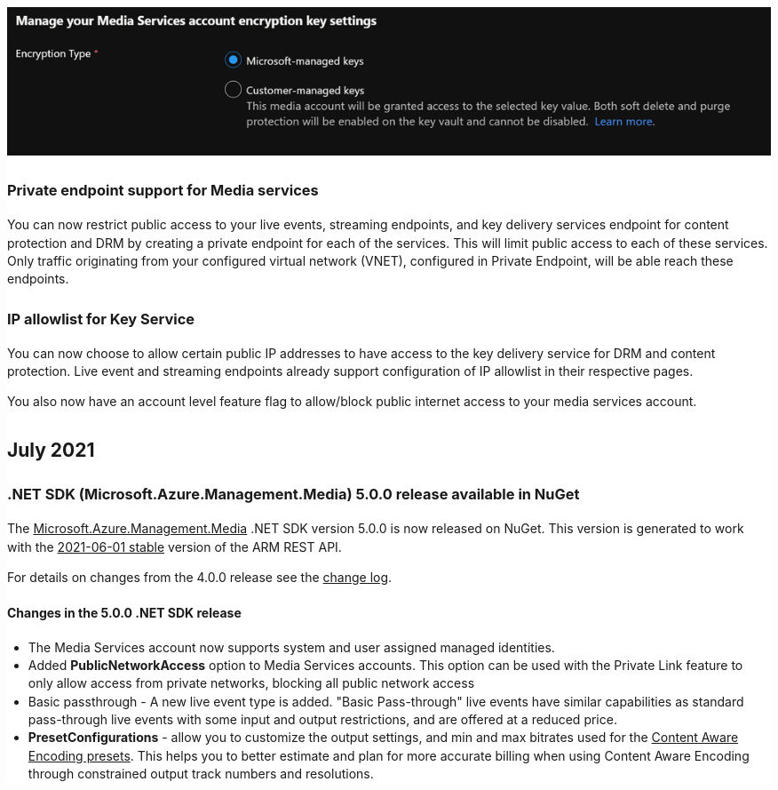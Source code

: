    [ ![Bring your own keys for account encryption](./media/release-notes/byok-managed-identity.png)](./media/release-notes/byok-managed-identity.png)


### Private endpoint support for Media services
You can now restrict public access to your live events, streaming endpoints, and key delivery services endpoint for content protection and DRM by creating a private endpoint for each of the services. This will limit public access to each of these services. Only traffic originating from your configured virtual network (VNET), configured in Private Endpoint, will be able reach these endpoints.

### IP allowlist for Key Service
You can now choose to allow certain public IP addresses to have access to the key delivery service for DRM and content protection. Live event and streaming endpoints already support configuration of IP allowlist in their respective pages.

You also now have an account level feature flag to allow/block public internet access to your media services account.

## July 2021

### .NET SDK (Microsoft.Azure.Management.Media) 5.0.0 release available in NuGet

The [Microsoft.Azure.Management.Media](https://www.nuget.org/packages/Microsoft.Azure.Management.Media/5.0.0) .NET SDK version 5.0.0 is now released on NuGet. This version is generated to work with the [2021-06-01 stable](https://github.com/Azure/azure-rest-api-specs/tree/master/specification/mediaservices/resource-manager/Microsoft.Media/stable/2021-06-01) version of the ARM REST API.

For details on changes from the 4.0.0 release see the [change log](https://github.com/Azure/azure-sdk-for-net/blob/main/sdk/mediaservices/Microsoft.Azure.Management.Media/CHANGELOG.md).

#### Changes in the 5.0.0 .NET SDK release

* The Media Services account now supports system and user assigned managed identities.
* Added **PublicNetworkAccess** option to Media Services accounts. This option can be used with the Private Link feature to only allow access from private networks, blocking all public network access
* Basic passthrough - A new live event type is added. "Basic Pass-through" live events have similar capabilities as standard pass-through live events with some input and output restrictions, and are offered at a reduced price.
* **PresetConfigurations** - allow you to customize the output settings, and min and max bitrates used for the [Content Aware Encoding presets](./encode-content-aware-concept.md). This helps you to better estimate and plan for more accurate billing when using Content Aware Encoding through constrained output track numbers and resolutions.
